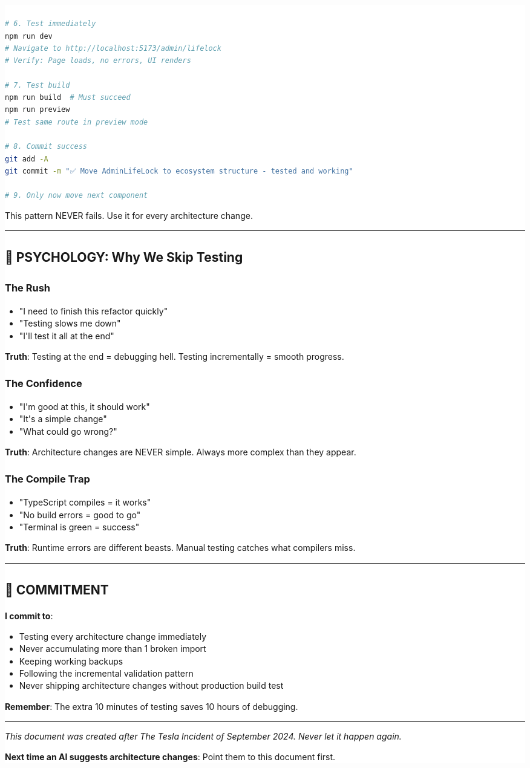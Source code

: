 ```bash

# 6. Test immediately
npm run dev
# Navigate to http://localhost:5173/admin/lifelock
# Verify: Page loads, no errors, UI renders

# 7. Test build
npm run build  # Must succeed
npm run preview
# Test same route in preview mode

# 8. Commit success
git add -A
git commit -m "✅ Move AdminLifeLock to ecosystem structure - tested and working"

# 9. Only now move next component
```

This pattern NEVER fails. Use it for every architecture change.

---

## 🧠 **PSYCHOLOGY: Why We Skip Testing**

### **The Rush**
- "I need to finish this refactor quickly"
- "Testing slows me down"  
- "I'll test it all at the end"

**Truth**: Testing at the end = debugging hell. Testing incrementally = smooth progress.

### **The Confidence**
- "I'm good at this, it should work"
- "It's a simple change"
- "What could go wrong?"

**Truth**: Architecture changes are NEVER simple. Always more complex than they appear.

### **The Compile Trap**
- "TypeScript compiles = it works"
- "No build errors = good to go"
- "Terminal is green = success"

**Truth**: Runtime errors are different beasts. Manual testing catches what compilers miss.

---

## 🎯 **COMMITMENT**

**I commit to**:
- Testing every architecture change immediately
- Never accumulating more than 1 broken import  
- Keeping working backups
- Following the incremental validation pattern
- Never shipping architecture changes without production build test

**Remember**: The extra 10 minutes of testing saves 10 hours of debugging.

---

*This document was created after The Tesla Incident of September 2024. Never let it happen again.*

**Next time an AI suggests architecture changes**: Point them to this document first.